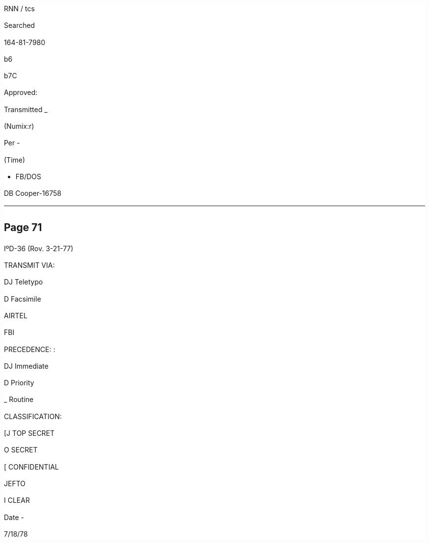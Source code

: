RNN / tcs

Searched

164-81-7980

b6

b7C

Approved:

Transmitted _

(Numix:r)

Per -

(Time)

- FB/DOS

DB Cooper-16758

---

## Page 71

IºD-36 (Rov. 3-21-77)

TRANSMIT VIA:

DJ Teletypo

D Facsimile

AIRTEL

FBI

PRECEDENCE: :

DJ Immediate

D Priority

_ Routine

CLASSIFICATION:

[J TOP SECRET

O SECRET

[ CONFIDENTIAL

JEFTO

I CLEAR

Date -

7/18/78
